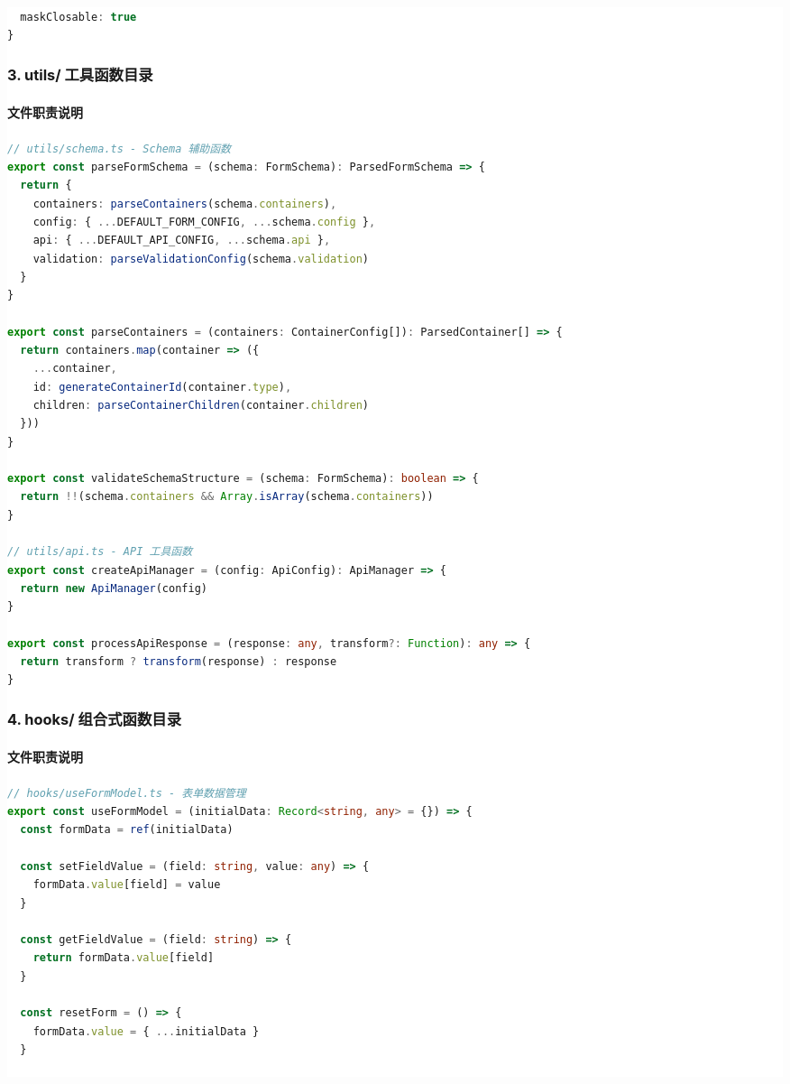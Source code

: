```typescript
  maskClosable: true
}
```

### 3. utils/ 工具函数目录

#### 文件职责说明

```typescript
// utils/schema.ts - Schema 辅助函数
export const parseFormSchema = (schema: FormSchema): ParsedFormSchema => {
  return {
    containers: parseContainers(schema.containers),
    config: { ...DEFAULT_FORM_CONFIG, ...schema.config },
    api: { ...DEFAULT_API_CONFIG, ...schema.api },
    validation: parseValidationConfig(schema.validation)
  }
}

export const parseContainers = (containers: ContainerConfig[]): ParsedContainer[] => {
  return containers.map(container => ({
    ...container,
    id: generateContainerId(container.type),
    children: parseContainerChildren(container.children)
  }))
}

export const validateSchemaStructure = (schema: FormSchema): boolean => {
  return !!(schema.containers && Array.isArray(schema.containers))
}

// utils/api.ts - API 工具函数
export const createApiManager = (config: ApiConfig): ApiManager => {
  return new ApiManager(config)
}

export const processApiResponse = (response: any, transform?: Function): any => {
  return transform ? transform(response) : response
}


```

### 4. hooks/ 组合式函数目录

#### 文件职责说明

```typescript
// hooks/useFormModel.ts - 表单数据管理
export const useFormModel = (initialData: Record<string, any> = {}) => {
  const formData = ref(initialData)
  
  const setFieldValue = (field: string, value: any) => {
    formData.value[field] = value
  }
  
  const getFieldValue = (field: string) => {
    return formData.value[field]
  }
  
  const resetForm = () => {
    formData.value = { ...initialData }
  }
  
```